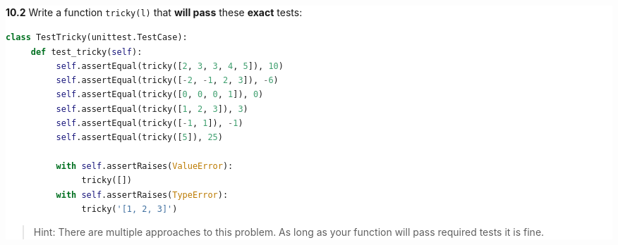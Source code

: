 **10.2** Write a function `tricky(l)` that **will pass** these **exact** tests:

```python
class TestTricky(unittest.TestCase):
     def test_tricky(self):
          self.assertEqual(tricky([2, 3, 3, 4, 5]), 10)
          self.assertEqual(tricky([-2, -1, 2, 3]), -6)
          self.assertEqual(tricky([0, 0, 0, 1]), 0)
          self.assertEqual(tricky([1, 2, 3]), 3)
          self.assertEqual(tricky([-1, 1]), -1)
          self.assertEqual(tricky([5]), 25)

          with self.assertRaises(ValueError):
               tricky([])
          with self.assertRaises(TypeError):
               tricky('[1, 2, 3]')
```

> Hint: There are multiple approaches to this problem. As long as your function will pass required tests it is fine.
